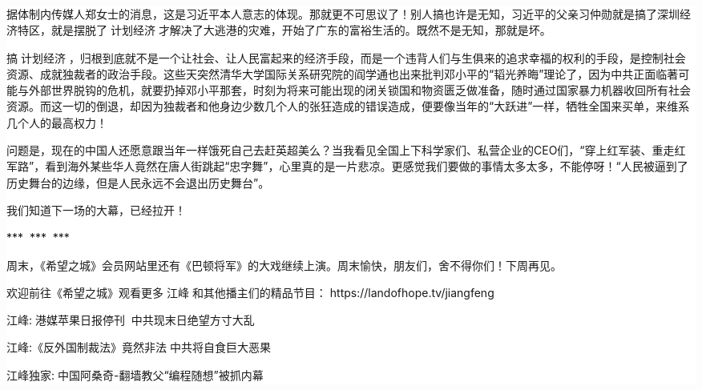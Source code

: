   据体制内传媒人郑女士的消息，这是习近平本人意志的体现。那就更不可思议了！别人搞也许是无知，习近平的父亲习仲勋就是搞了深圳经济特区，就是摆脱了
  <ok href="/term/5475">
   计划经济
  </ok>
  才解决了大逃港的灾难，开始了广东的富裕生活的。既然不是无知，那就是坏。
 </p>
 <div class="AD_Embed__Wrap-sc-1xslmin-0 igMuqX module desktop">
  <div>
  </div>
 </div>
 <p>
  搞
  <ok href="/term/5475">
   计划经济
  </ok>
  ，归根到底就不是一个让社会、让人民富起来的经济手段，而是一个违背人们与生俱来的追求幸福的权利的手段，是控制社会资源、成就独裁者的政治手段。这些天突然清华大学国际关系研究院的阎学通也出来批判邓小平的“韬光养晦”理论了，因为中共正面临著可能与外部世界脱钩的危机，就要扔掉邓小平那套，时刻为将来可能出现的闭关锁国和物资匮乏做准备，随时通过国家暴力机器收回所有社会资源。而这一切的倒退，却因为独裁者和他身边少数几个人的张狂造成的错误造成，便要像当年的“大跃进”一样，牺牲全国来买单，来维系几个人的最高权力！
 </p>
 <p>
  问题是，现在的中国人还愿意跟当年一样饿死自己去赶英超美么？当我看见全国上下科学家们、私营企业的CEO们，“穿上红军装、重走红军路”，看到海外某些华人竟然在唐人街跳起“忠字舞”，心里真的是一片悲凉。更感觉我们要做的事情太多太多，不能停呀！“人民被逼到了历史舞台的边缘，但是人民永远不会退出历史舞台”。
 </p>
 <p>
  我们知道下一场的大幕，已经拉开！
 </p>
 <p>
  ***  ***  ***
 </p>
 <p>
  周末，《希望之城》会员网站里还有《巴顿将军》的大戏继续上演。周末愉快，朋友们，舍不得你们！下周再见。
 </p>
 <p>
  欢迎前往《希望之城》观看更多
  <ok href="https://www.soundofhope.org/term/3461">
   江峰
  </ok>
  和其他播主们的精品节目：
  <ok href="https://landofhope.tv/jiangfeng">
   https://landofhope.tv/jiangfeng
  </ok>
 </p>
 <div class="soh-embed">
  <div class="soh-embed-inner">
   <div class="iframely-embed">
    <div class="iframely-responsive">
    </div>
   </div>
  </div>
 </div>
 <p>
  <ok href="https://www.soundofhope.org/post/519569">
   江峰: 港媒苹果日报停刊  中共现末日绝望方寸大乱
  </ok>
 </p>
 <p>
  <ok href="https://www.soundofhope.org/post/518138">
   江峰:《反外国制裁法》竟然非法 中共将自食巨大恶果
  </ok>
 </p>
 <p>
  <ok href="https://www.soundofhope.org/post/517163">
   江峰独家: 中国阿桑奇-翻墙教父“编程随想”被抓内幕
  </ok>